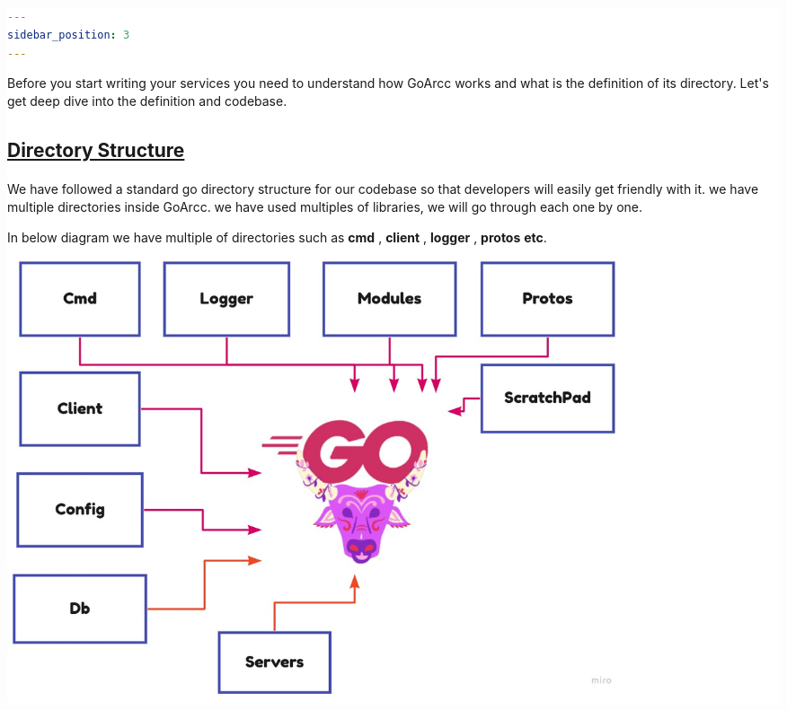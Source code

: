 ```yaml
---
sidebar_position: 3
---
```





Before you start writing your services you need to understand how GoArcc works
and what is the definition of its directory. 
Let's get deep dive into the definition and codebase.

## <u>Directory Structure</u>



We have followed a standard go directory structure for our codebase so that developers will easily get friendly with it.
we have multiple directories inside GoArcc. we have used multiples of libraries, we will go through each one by one.

In below diagram we have multiple of directories such as **cmd** , **client** , **logger** , **protos** **etc**.

<img src="/img/folderDefinition/goArcc.jpg" alt="GoArcc Directory Structure" width="80%"/>
